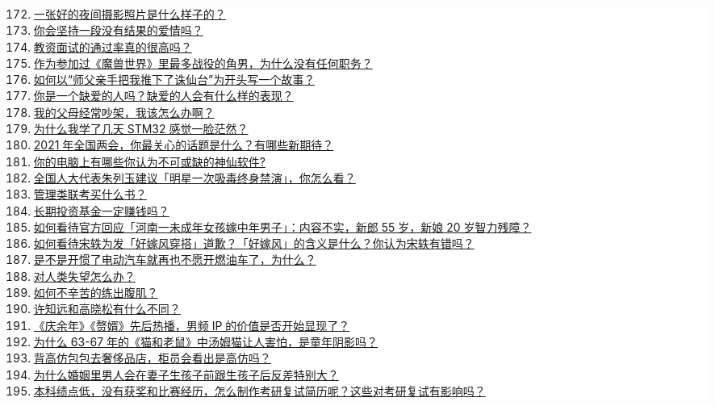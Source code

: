 172. [一张好的夜间摄影照片是什么样子的？](https://www.zhihu.com/question/41387323)
173. [你会坚持一段没有结果的爱情吗？](https://www.zhihu.com/question/443086921)
174. [教资面试的通过率真的很高吗？](https://www.zhihu.com/question/364618487)
175. [作为参加过《魔兽世界》里最多战役的角男，为什么没有任何职务？](https://www.zhihu.com/question/446659856)
176. [如何以“师父亲手把我推下了诛仙台”为开头写一个故事？](https://www.zhihu.com/question/435873943)
177. [你是一个缺爱的人吗？缺爱的人会有什么样的表现？](https://www.zhihu.com/question/401898193)
178. [我的父母经常吵架，我该怎么办啊？](https://www.zhihu.com/question/447121385)
179. [为什么我学了几天 STM32 感觉一脸茫然？](https://www.zhihu.com/question/443062080)
180. [2021 年全国两会，你最关心的话题是什么？有哪些新期待？](https://www.zhihu.com/question/447176215)
181. [你的电脑上有哪些你认为不可或缺的神仙软件?](https://www.zhihu.com/question/411922752)
182. [全国人大代表朱列玉建议「明星一次吸毒终身禁演」，你怎么看？](https://www.zhihu.com/question/447073666)
183. [管理类联考买什么书？](https://www.zhihu.com/question/372317129)
184. [长期投资基金一定赚钱吗？](https://www.zhihu.com/question/444669322)
185. [如何看待官方回应「河南一未成年女孩嫁中年男子」：内容不实，新郎 55 岁，新娘 20
     岁智力残障？](https://www.zhihu.com/question/446982605)
186. [如何看待宋轶为发「好嫁风穿搭」道歉？「好嫁风」的含义是什么？你认为宋轶有错吗？](https://www.zhihu.com/question/447150681)
187. [是不是开惯了电动汽车就再也不愿开燃油车了，为什么？](https://www.zhihu.com/question/297591947)
188. [对人类失望怎么办？](https://www.zhihu.com/question/445897619)
189. [如何不辛苦的练出腹肌？](https://www.zhihu.com/question/357598718)
190. [许知远和高晓松有什么不同？](https://www.zhihu.com/question/66753645)
191. [《庆余年》《赘婿》先后热播，男频 IP 的价值是否开始显现了？](https://www.zhihu.com/question/446537609)
192. [为什么 63-67
     年的《猫和老鼠》中汤姆猫让人害怕，是童年阴影吗？](https://www.zhihu.com/question/406335675)
193. [背高仿包包去奢侈品店，柜员会看出是高仿吗？](https://www.zhihu.com/question/404655600)
194. [为什么婚姻里男人会在妻子生孩子前跟生孩子后反差特别大？](https://www.zhihu.com/question/439607839)
195. [本科绩点低，没有获奖和比赛经历，怎么制作考研复试简历呢？这些对考研复试有影响吗？](https://www.zhihu.com/question/379129901)



